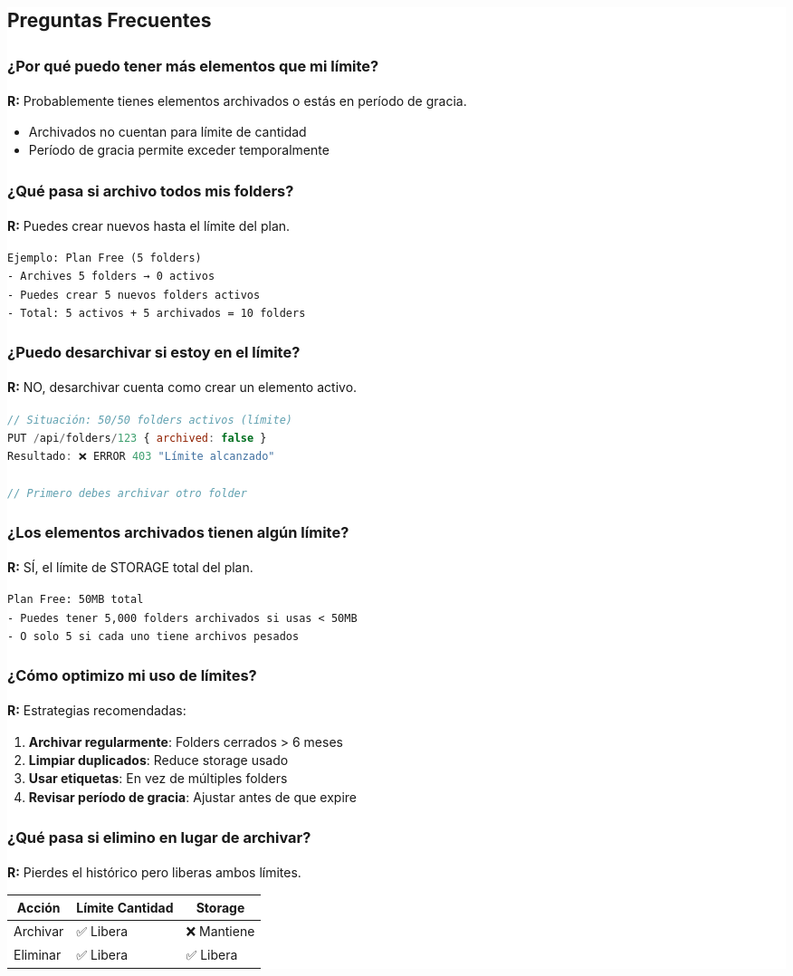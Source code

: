 ## Preguntas Frecuentes

### ¿Por qué puedo tener más elementos que mi límite?

**R:** Probablemente tienes elementos archivados o estás en período de gracia.
- Archivados no cuentan para límite de cantidad
- Período de gracia permite exceder temporalmente

### ¿Qué pasa si archivo todos mis folders?

**R:** Puedes crear nuevos hasta el límite del plan.
```
Ejemplo: Plan Free (5 folders)
- Archives 5 folders → 0 activos
- Puedes crear 5 nuevos folders activos
- Total: 5 activos + 5 archivados = 10 folders
```

### ¿Puedo desarchivar si estoy en el límite?

**R:** NO, desarchivar cuenta como crear un elemento activo.
```javascript
// Situación: 50/50 folders activos (límite)
PUT /api/folders/123 { archived: false }
Resultado: ❌ ERROR 403 "Límite alcanzado"

// Primero debes archivar otro folder
```

### ¿Los elementos archivados tienen algún límite?

**R:** SÍ, el límite de STORAGE total del plan.
```
Plan Free: 50MB total
- Puedes tener 5,000 folders archivados si usas < 50MB
- O solo 5 si cada uno tiene archivos pesados
```

### ¿Cómo optimizo mi uso de límites?

**R:** Estrategias recomendadas:

1. **Archivar regularmente**: Folders cerrados > 6 meses
2. **Limpiar duplicados**: Reduce storage usado
3. **Usar etiquetas**: En vez de múltiples folders
4. **Revisar período de gracia**: Ajustar antes de que expire

### ¿Qué pasa si elimino en lugar de archivar?

**R:** Pierdes el histórico pero liberas ambos límites.

| Acción | Límite Cantidad | Storage |
|--------|----------------|---------|
| Archivar | ✅ Libera | ❌ Mantiene |
| Eliminar | ✅ Libera | ✅ Libera |
